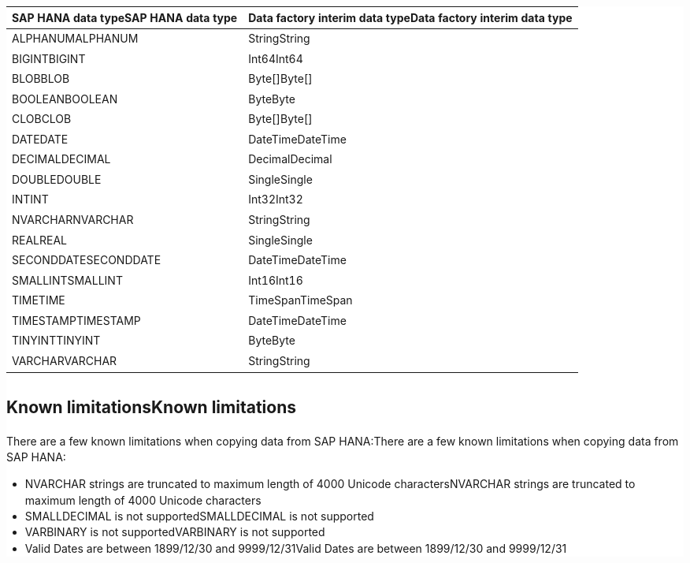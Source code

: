 | <span data-ttu-id="0a5f2-180">SAP HANA data type</span><span class="sxs-lookup"><span data-stu-id="0a5f2-180">SAP HANA data type</span></span> | <span data-ttu-id="0a5f2-181">Data factory interim data type</span><span class="sxs-lookup"><span data-stu-id="0a5f2-181">Data factory interim data type</span></span> |
|:--- |:--- |
| <span data-ttu-id="0a5f2-182">ALPHANUM</span><span class="sxs-lookup"><span data-stu-id="0a5f2-182">ALPHANUM</span></span> | <span data-ttu-id="0a5f2-183">String</span><span class="sxs-lookup"><span data-stu-id="0a5f2-183">String</span></span> |
| <span data-ttu-id="0a5f2-184">BIGINT</span><span class="sxs-lookup"><span data-stu-id="0a5f2-184">BIGINT</span></span> | <span data-ttu-id="0a5f2-185">Int64</span><span class="sxs-lookup"><span data-stu-id="0a5f2-185">Int64</span></span> |
| <span data-ttu-id="0a5f2-186">BLOB</span><span class="sxs-lookup"><span data-stu-id="0a5f2-186">BLOB</span></span> | <span data-ttu-id="0a5f2-187">Byte[]</span><span class="sxs-lookup"><span data-stu-id="0a5f2-187">Byte[]</span></span> |
| <span data-ttu-id="0a5f2-188">BOOLEAN</span><span class="sxs-lookup"><span data-stu-id="0a5f2-188">BOOLEAN</span></span> | <span data-ttu-id="0a5f2-189">Byte</span><span class="sxs-lookup"><span data-stu-id="0a5f2-189">Byte</span></span> |
| <span data-ttu-id="0a5f2-190">CLOB</span><span class="sxs-lookup"><span data-stu-id="0a5f2-190">CLOB</span></span> | <span data-ttu-id="0a5f2-191">Byte[]</span><span class="sxs-lookup"><span data-stu-id="0a5f2-191">Byte[]</span></span> |
| <span data-ttu-id="0a5f2-192">DATE</span><span class="sxs-lookup"><span data-stu-id="0a5f2-192">DATE</span></span> | <span data-ttu-id="0a5f2-193">DateTime</span><span class="sxs-lookup"><span data-stu-id="0a5f2-193">DateTime</span></span> |
| <span data-ttu-id="0a5f2-194">DECIMAL</span><span class="sxs-lookup"><span data-stu-id="0a5f2-194">DECIMAL</span></span> | <span data-ttu-id="0a5f2-195">Decimal</span><span class="sxs-lookup"><span data-stu-id="0a5f2-195">Decimal</span></span> |
| <span data-ttu-id="0a5f2-196">DOUBLE</span><span class="sxs-lookup"><span data-stu-id="0a5f2-196">DOUBLE</span></span> | <span data-ttu-id="0a5f2-197">Single</span><span class="sxs-lookup"><span data-stu-id="0a5f2-197">Single</span></span> |
| <span data-ttu-id="0a5f2-198">INT</span><span class="sxs-lookup"><span data-stu-id="0a5f2-198">INT</span></span> | <span data-ttu-id="0a5f2-199">Int32</span><span class="sxs-lookup"><span data-stu-id="0a5f2-199">Int32</span></span> |
| <span data-ttu-id="0a5f2-200">NVARCHAR</span><span class="sxs-lookup"><span data-stu-id="0a5f2-200">NVARCHAR</span></span> | <span data-ttu-id="0a5f2-201">String</span><span class="sxs-lookup"><span data-stu-id="0a5f2-201">String</span></span> |
| <span data-ttu-id="0a5f2-202">REAL</span><span class="sxs-lookup"><span data-stu-id="0a5f2-202">REAL</span></span> | <span data-ttu-id="0a5f2-203">Single</span><span class="sxs-lookup"><span data-stu-id="0a5f2-203">Single</span></span> |
| <span data-ttu-id="0a5f2-204">SECONDDATE</span><span class="sxs-lookup"><span data-stu-id="0a5f2-204">SECONDDATE</span></span> | <span data-ttu-id="0a5f2-205">DateTime</span><span class="sxs-lookup"><span data-stu-id="0a5f2-205">DateTime</span></span> |
| <span data-ttu-id="0a5f2-206">SMALLINT</span><span class="sxs-lookup"><span data-stu-id="0a5f2-206">SMALLINT</span></span> | <span data-ttu-id="0a5f2-207">Int16</span><span class="sxs-lookup"><span data-stu-id="0a5f2-207">Int16</span></span> |
| <span data-ttu-id="0a5f2-208">TIME</span><span class="sxs-lookup"><span data-stu-id="0a5f2-208">TIME</span></span> | <span data-ttu-id="0a5f2-209">TimeSpan</span><span class="sxs-lookup"><span data-stu-id="0a5f2-209">TimeSpan</span></span> |
| <span data-ttu-id="0a5f2-210">TIMESTAMP</span><span class="sxs-lookup"><span data-stu-id="0a5f2-210">TIMESTAMP</span></span> | <span data-ttu-id="0a5f2-211">DateTime</span><span class="sxs-lookup"><span data-stu-id="0a5f2-211">DateTime</span></span> |
| <span data-ttu-id="0a5f2-212">TINYINT</span><span class="sxs-lookup"><span data-stu-id="0a5f2-212">TINYINT</span></span> | <span data-ttu-id="0a5f2-213">Byte</span><span class="sxs-lookup"><span data-stu-id="0a5f2-213">Byte</span></span> |
| <span data-ttu-id="0a5f2-214">VARCHAR</span><span class="sxs-lookup"><span data-stu-id="0a5f2-214">VARCHAR</span></span> | <span data-ttu-id="0a5f2-215">String</span><span class="sxs-lookup"><span data-stu-id="0a5f2-215">String</span></span> |

## <a name="known-limitations"></a><span data-ttu-id="0a5f2-216">Known limitations</span><span class="sxs-lookup"><span data-stu-id="0a5f2-216">Known limitations</span></span>

<span data-ttu-id="0a5f2-217">There are a few known limitations when copying data from SAP HANA:</span><span class="sxs-lookup"><span data-stu-id="0a5f2-217">There are a few known limitations when copying data from SAP HANA:</span></span>

- <span data-ttu-id="0a5f2-218">NVARCHAR strings are truncated to maximum length of 4000 Unicode characters</span><span class="sxs-lookup"><span data-stu-id="0a5f2-218">NVARCHAR strings are truncated to maximum length of 4000 Unicode characters</span></span>
- <span data-ttu-id="0a5f2-219">SMALLDECIMAL is not supported</span><span class="sxs-lookup"><span data-stu-id="0a5f2-219">SMALLDECIMAL is not supported</span></span>
- <span data-ttu-id="0a5f2-220">VARBINARY is not supported</span><span class="sxs-lookup"><span data-stu-id="0a5f2-220">VARBINARY is not supported</span></span>
- <span data-ttu-id="0a5f2-221">Valid Dates are between 1899/12/30 and 9999/12/31</span><span class="sxs-lookup"><span data-stu-id="0a5f2-221">Valid Dates are between 1899/12/30 and 9999/12/31</span></span>

